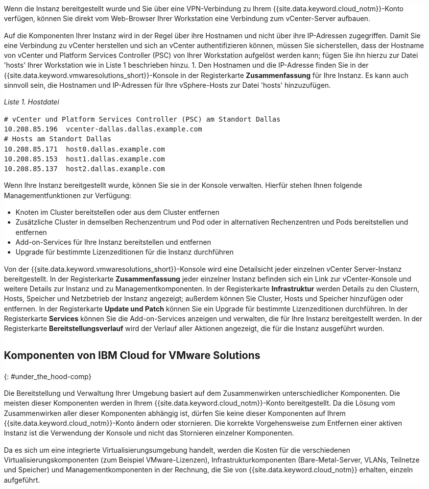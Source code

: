 Wenn die Instanz bereitgestellt wurde und Sie über eine VPN-Verbindung zu Ihrem {{site.data.keyword.cloud_notm}}-Konto verfügen, können Sie direkt vom Web-Browser Ihrer Workstation eine Verbindung zum vCenter-Server aufbauen.

Auf die Komponenten Ihrer Instanz wird in der Regel über ihre Hostnamen und nicht über ihre IP-Adressen zugegriffen. Damit Sie eine Verbindung zu vCenter herstellen und sich an vCenter authentifizieren können, müssen Sie sicherstellen, dass der Hostname von vCenter und Platform Services Controller (PSC) von Ihrer Workstation aufgelöst werden kann; fügen Sie ihn hierzu zur Datei 'hosts' Ihrer Workstation wie in Liste 1 beschrieben hinzu. 1. Den Hostnamen und die IP-Adresse finden Sie in der {{site.data.keyword.vmwaresolutions_short}}-Konsole in der Registerkarte **Zusammenfassung** für Ihre Instanz. Es kann auch sinnvoll sein, die Hostnamen und IP-Adressen für Ihre vSphere-Hosts zur Datei 'hosts' hinzuzufügen.

*Liste 1. Hostdatei*

<pre># vCenter und Platform Services Controller (PSC) am Standort Dallas
10.208.85.196  vcenter-dallas.dallas.example.com
# Hosts am Standort Dallas
10.208.85.171  host0.dallas.example.com
10.208.85.153  host1.dallas.example.com
10.208.85.137  host2.dallas.example.com</pre>

Wenn Ihre Instanz bereitgestellt wurde, können Sie sie in der Konsole verwalten. Hierfür stehen Ihnen folgende Managementfunktionen zur Verfügung:

* Knoten im Cluster bereitstellen oder aus dem Cluster entfernen
* Zusätzliche Cluster in demselben Rechenzentrum und Pod oder in alternativen Rechenzentren und Pods bereitstellen und entfernen
* Add-on-Services für Ihre Instanz bereitstellen und entfernen
* Upgrade für bestimmte Lizenzeditionen für die Instanz durchführen

Von der {{site.data.keyword.vmwaresolutions_short}}-Konsole wird eine Detailsicht jeder einzelnen vCenter Server-Instanz bereitgestellt. In der Registerkarte **Zusammenfassung** jeder einzelner Instanz befinden sich ein Link zur vCenter-Konsole und weitere Details zur Instanz und zu Managementkomponenten. In der Registerkarte **Infrastruktur** werden Details zu den Clustern, Hosts, Speicher und Netzbetrieb der Instanz angezeigt; außerdem können Sie Cluster, Hosts und Speicher hinzufügen oder entfernen. In der Registerkarte **Update und Patch** können Sie ein Upgrade für bestimmte Lizenzeditionen durchführen. In der Registerkarte **Services** können Sie die Add-on-Services anzeigen und verwalten, die für Ihre Instanz bereitgestellt werden. In der Registerkarte **Bereitstellungsverlauf** wird der Verlauf aller Aktionen angezeigt, die für die Instanz ausgeführt wurden.

## Komponenten von IBM Cloud for VMware Solutions
{: #under_the_hood-comp}

Die Bereitstellung und Verwaltung Ihrer Umgebung basiert auf dem Zusammenwirken unterschiedlicher Komponenten. Die meisten dieser Komponenten werden in Ihrem {{site.data.keyword.cloud_notm}}-Konto bereitgestellt. Da die Lösung vom Zusammenwirken aller dieser Komponenten abhängig ist, dürfen Sie keine dieser Komponenten auf Ihrem {{site.data.keyword.cloud_notm}}-Konto ändern oder stornieren. Die korrekte Vorgehensweise zum Entfernen einer aktiven Instanz ist die Verwendung der Konsole und nicht das Stornieren einzelner Komponenten.

Da es sich um eine integrierte Virtualisierungsumgebung handelt, werden die Kosten für die verschiedenen Virtualisierungskomponenten (zum Beispiel VMware-Lizenzen), Infrastrukturkomponenten (Bare-Metal-Server, VLANs, Teilnetze und Speicher) und Managementkomponenten in der Rechnung, die Sie von {{site.data.keyword.cloud_notm}} erhalten, einzeln aufgeführt.
